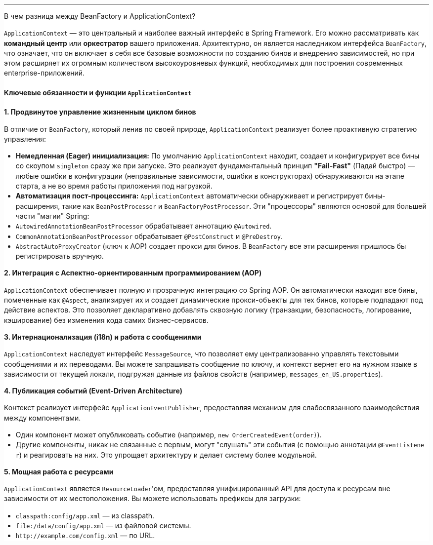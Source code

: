 --------------------------------------------------------------------------------------------------------------------

В чем разница между BeanFactory и ApplicationContext?

`ApplicationContext` — это центральный и наиболее важный интерфейс в Spring Framework. Его можно рассматривать как **командный центр** или **оркестратор** вашего приложения. Архитектурно, он является наследником интерфейса `BeanFactory`, что означает, что он включает в себя все базовые возможности по созданию бинов и внедрению зависимостей, но при этом расширяет их огромным количеством высокоуровневых функций, необходимых для построения современных enterprise-приложений.

#### Ключевые обязанности и функции `ApplicationContext`

**1. Продвинутое управление жизненным циклом бинов**

В отличие от `BeanFactory`, который ленив по своей природе, `ApplicationContext` реализует более проактивную стратегию управления:
*   **Немедленная (Eager) инициализация:** По умолчанию `ApplicationContext` находит, создает и конфигурирует все бины со скоупом `singleton` сразу же при запуске. Это реализует фундаментальный принцип **"Fail-Fast"** (Падай быстро) — любые ошибки в конфигурации (неправильные зависимости, ошибки в конструкторах) обнаруживаются на этапе старта, а не во время работы приложения под нагрузкой.
*   **Автоматизация пост-процессинга:** `ApplicationContext` автоматически обнаруживает и регистрирует бины-расширения, такие как `BeanPostProcessor` и `BeanFactoryPostProcessor`. Эти "процессоры" являются основой для большей части "магии" Spring:
   *   `AutowiredAnnotationBeanPostProcessor` обрабатывает аннотацию `@Autowired`.
   *   `CommonAnnotationBeanPostProcessor` обрабатывает `@PostConstruct` и `@PreDestroy`.
   *   `AbstractAutoProxyCreator` (ключ к AOP) создает прокси для бинов.
       В `BeanFactory` все эти расширения пришлось бы регистрировать вручную.

**2. Интеграция с Аспектно-ориентированным программированием (AOP)**

`ApplicationContext` обеспечивает полную и прозрачную интеграцию со Spring AOP. Он автоматически находит все бины, помеченные как `@Aspect`, анализирует их и создает динамические прокси-объекты для тех бинов, которые подпадают под действие аспектов. Это позволяет декларативно добавлять сквозную логику (транзакции, безопасность, логирование, кэширование) без изменения кода самих бизнес-сервисов.

**3. Интернационализация (i18n) и работа с сообщениями**

`ApplicationContext` наследует интерфейс `MessageSource`, что позволяет ему централизованно управлять текстовыми сообщениями и их переводами. Вы можете запрашивать сообщение по ключу, и контекст вернет его на нужном языке в зависимости от текущей локали, подгружая данные из файлов свойств (например, `messages_en_US.properties`).

**4. Публикация событий (Event-Driven Architecture)**

Контекст реализует интерфейс `ApplicationEventPublisher`, предоставляя механизм для слабосвязанного взаимодействия между компонентами.
*   Один компонент может опубликовать событие (например, `new OrderCreatedEvent(order)`).
*   Другие компоненты, никак не связанные с первым, могут "слушать" эти события (с помощью аннотации `@EventListener`) и реагировать на них.
    Это упрощает архитектуру и делает систему более модульной.

**5. Мощная работа с ресурсами**

`ApplicationContext` является `ResourceLoader`'ом, предоставляя унифицированный API для доступа к ресурсам вне зависимости от их местоположения. Вы можете использовать префиксы для загрузки:
*   `classpath:config/app.xml` — из classpath.
*   `file:/data/config/app.xml` — из файловой системы.
*   `http://example.com/config.xml` — по URL.
